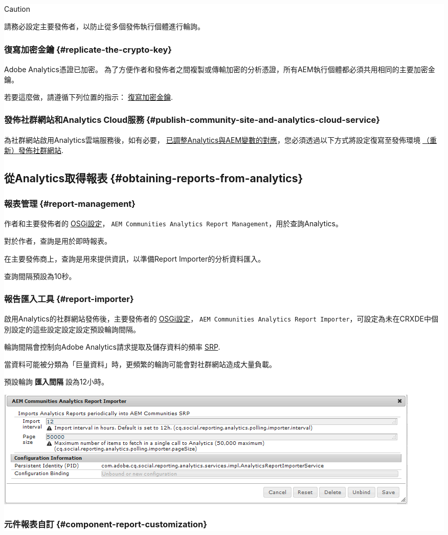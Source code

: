 >[!CAUTION]
>
>請務必設定主要發佈者，以防止從多個發佈執行個體進行輪詢。

### 復寫加密金鑰 {#replicate-the-crypto-key}

Adobe Analytics憑證已加密。 為了方便作者和發佈者之間複製或傳輸加密的分析憑證，所有AEM執行個體都必須共用相同的主要加密金鑰。

若要這麼做，請遵循下列位置的指示： [復寫加密金鑰](/help/communities/deploy-communities.md#replicate-the-crypto-key).

### 發佈社群網站和Analytics Cloud服務 {#publish-community-site-and-analytics-cloud-service}

為社群網站啟用Analytics雲端服務後，如有必要， [已調整Analytics與AEM變數的對應](#mapped-analytics-to-aem-variables)，您必須透過以下方式將設定復寫至發佈環境 [（重新）發佈社群網站](/help/communities/sites-console.md#publishing-the-site).

## 從Analytics取得報表 {#obtaining-reports-from-analytics}

### 報表管理 {#report-management}

作者和主要發佈者的 [OSGi設定](/help/sites-deploying/configuring-osgi.md)， `AEM Communities Analytics Report Management`，用於查詢Analytics。

對於作者，查詢是用於即時報表。

在主要發佈商上，查詢是用來提供資訊，以準備Report Importer的分析資料匯入。

查詢間隔預設為10秒。

### 報告匯入工具 {#report-importer}

啟用Analytics的社群網站發佈後，主要發佈者的 [OSGi設定](/help/sites-deploying/configuring-osgi.md)， `AEM Communities Analytics Report Importer`，可設定為未在CRXDE中個別設定的這些設定設定設定預設輪詢間隔。

輪詢間隔會控制向Adobe Analytics請求提取及儲存資料的頻率 [SRP](/help/communities/working-with-srp.md).

當資料可能被分類為「巨量資料」時，更頻繁的輪詢可能會對社群網站造成大量負載。

預設輪詢 **匯入間隔** 設為12小時。

![報告匯入工具](assets/report-importer.png)

### 元件報表自訂 {#component-report-customization}
